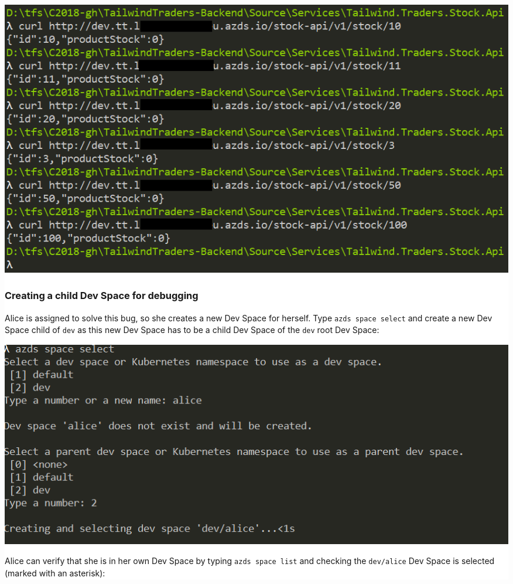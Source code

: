   ![Some curl calls showing any product id is out of stock](Images/curl-out-of-stock.png)

### Creating a child Dev Space for debugging

Alice is assigned to solve this bug, so she creates a new Dev Space for herself. Type `azds space select` and create a new Dev Space child of `dev` as this new Dev Space has to be a child Dev Space of the `dev` root Dev Space:

  ![Usage of azds space select to create a child Dev Space](Images/create-alice-devspace.png)

Alice can verify that she is in her own Dev Space by typing `azds space list` and checking the `dev/alice` Dev Space is selected (marked with an asterisk):
